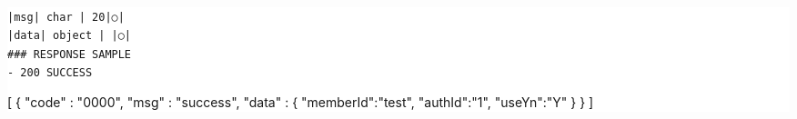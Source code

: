 ```
|msg| char | 20|○|
|data| object | |○|
### RESPONSE SAMPLE
- 200 SUCCESS
```
[
  {
    "code" : "0000",
    "msg" : "success",
    "data" : {
      "memberId":"test",
      "authId":"1",
      "useYn":"Y"
    }
  }
]
```

